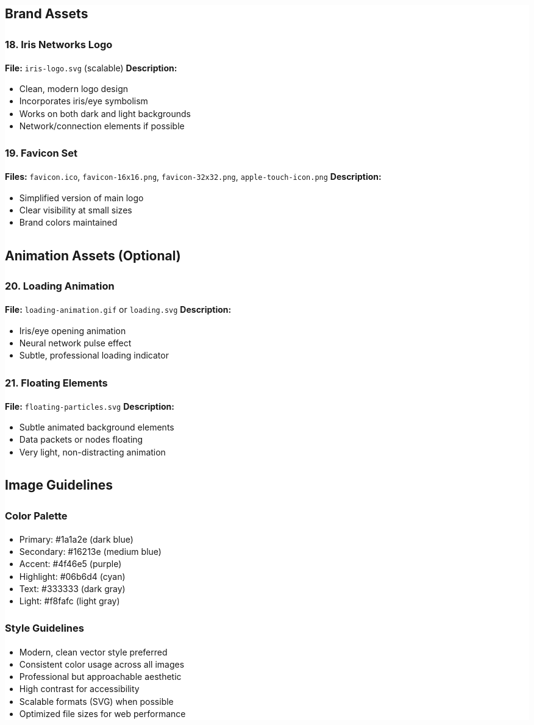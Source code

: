 ## Brand Assets

### 18. Iris Networks Logo
**File:** `iris-logo.svg` (scalable)
**Description:**
- Clean, modern logo design
- Incorporates iris/eye symbolism
- Works on both dark and light backgrounds
- Network/connection elements if possible

### 19. Favicon Set
**Files:** `favicon.ico`, `favicon-16x16.png`, `favicon-32x32.png`, `apple-touch-icon.png`
**Description:**
- Simplified version of main logo
- Clear visibility at small sizes
- Brand colors maintained

## Animation Assets (Optional)

### 20. Loading Animation
**File:** `loading-animation.gif` or `loading.svg`
**Description:**
- Iris/eye opening animation
- Neural network pulse effect
- Subtle, professional loading indicator

### 21. Floating Elements
**File:** `floating-particles.svg`
**Description:**
- Subtle animated background elements
- Data packets or nodes floating
- Very light, non-distracting animation

## Image Guidelines

### Color Palette
- Primary: #1a1a2e (dark blue)
- Secondary: #16213e (medium blue) 
- Accent: #4f46e5 (purple)
- Highlight: #06b6d4 (cyan)
- Text: #333333 (dark gray)
- Light: #f8fafc (light gray)

### Style Guidelines
- Modern, clean vector style preferred
- Consistent color usage across all images
- Professional but approachable aesthetic
- High contrast for accessibility
- Scalable formats (SVG) when possible
- Optimized file sizes for web performance
